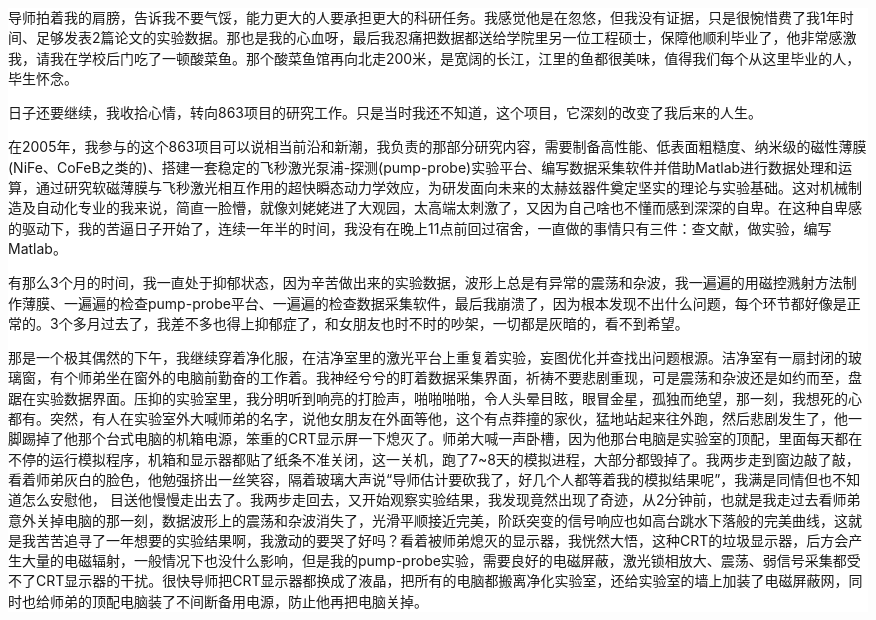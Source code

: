 导师拍着我的肩膀，告诉我不要气馁，能力更大的人要承担更大的科研任务。我感觉他是在忽悠，但我没有证据，只是很惋惜费了我1年时间、足够发表2篇论文的实验数据。那也是我的心血呀，最后我忍痛把数据都送给学院里另一位工程硕士，保障他顺利毕业了，他非常感激我，请我在学校后门吃了一顿酸菜鱼。那个酸菜鱼馆再向北走200米，是宽阔的长江，江里的鱼都很美味，值得我们每个从这里毕业的人，毕生怀念。

日子还要继续，我收拾心情，转向863项目的研究工作。只是当时我还不知道，这个项目，它深刻的改变了我后来的人生。

在2005年，我参与的这个863项目可以说相当前沿和新潮，我负责的那部分研究内容，需要制备高性能、低表面粗糙度、纳米级的磁性薄膜(NiFe、CoFeB之类的)、搭建一套稳定的飞秒激光泵浦-探测(pump-probe)实验平台、编写数据采集软件并借助Matlab进行数据处理和运算，通过研究软磁薄膜与飞秒激光相互作用的超快瞬态动力学效应，为研发面向未来的太赫兹器件奠定坚实的理论与实验基础。这对机械制造及自动化专业的我来说，简直一脸懵，就像刘姥姥进了大观园，太高端太刺激了，又因为自己啥也不懂而感到深深的自卑。在这种自卑感的驱动下，我的苦逼日子开始了，连续一年半的时间，我没有在晚上11点前回过宿舍，一直做的事情只有三件：查文献，做实验，编写Matlab。

有那么3个月的时间，我一直处于抑郁状态，因为辛苦做出来的实验数据，波形上总是有异常的震荡和杂波，我一遍遍的用磁控溅射方法制作薄膜、一遍遍的检查pump-probe平台、一遍遍的检查数据采集软件，最后我崩溃了，因为根本发现不出什么问题，每个环节都好像是正常的。3个多月过去了，我差不多也得上抑郁症了，和女朋友也时不时的吵架，一切都是灰暗的，看不到希望。

那是一个极其偶然的下午，我继续穿着净化服，在洁净室里的激光平台上重复着实验，妄图优化并查找出问题根源。洁净室有一扇封闭的玻璃窗，有个师弟坐在窗外的电脑前勤奋的工作着。我神经兮兮的盯着数据采集界面，祈祷不要悲剧重现，可是震荡和杂波还是如约而至，盘踞在实验数据界面。压抑的实验室里，我分明听到响亮的打脸声，啪啪啪啪，令人头晕目眩，眼冒金星，孤独而绝望，那一刻，我想死的心都有。突然，有人在实验室外大喊师弟的名字，说他女朋友在外面等他，这个有点莽撞的家伙，猛地站起来往外跑，然后悲剧发生了，他一脚踢掉了他那个台式电脑的机箱电源，笨重的CRT显示屏一下熄灭了。师弟大喊一声卧槽，因为他那台电脑是实验室的顶配，里面每天都在不停的运行模拟程序，机箱和显示器都贴了纸条不准关闭，这一关机，跑了7~8天的模拟进程，大部分都毁掉了。我两步走到窗边敲了敲，看着师弟灰白的脸色，他勉强挤出一丝笑容，隔着玻璃大声说“导师估计要砍我了，好几个人都等着我的模拟结果呢”，我满是同情但也不知道怎么安慰他， 目送他慢慢走出去了。我两步走回去，又开始观察实验结果，我发现竟然出现了奇迹，从2分钟前，也就是我走过去看师弟意外关掉电脑的那一刻，数据波形上的震荡和杂波消失了，光滑平顺接近完美，阶跃突变的信号响应也如高台跳水下落般的完美曲线，这就是我苦苦追寻了一年想要的实验结果啊，我激动的要哭了好吗？看着被师弟熄灭的显示器，我恍然大悟，这种CRT的垃圾显示器，后方会产生大量的电磁辐射，一般情况下也没什么影响，但是我的pump-probe实验，需要良好的电磁屏蔽，激光锁相放大、震荡、弱信号采集都受不了CRT显示器的干扰。很快导师把CRT显示器都换成了液晶，把所有的电脑都搬离净化实验室，还给实验室的墙上加装了电磁屏蔽网，同时也给师弟的顶配电脑装了不间断备用电源，防止他再把电脑关掉。

